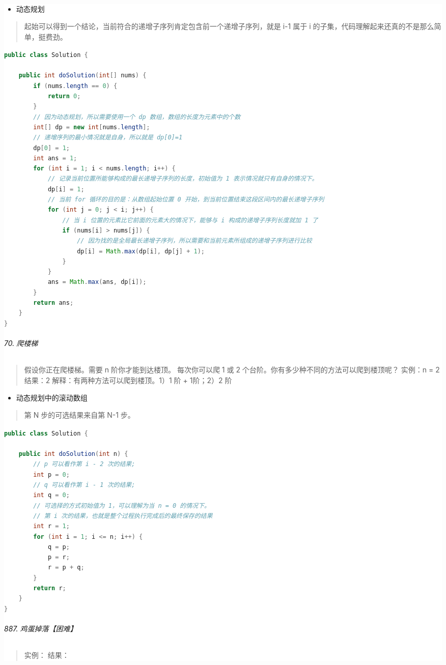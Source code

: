 + 动态规划
> 起始可以得到一个结论，当前符合的递增子序列肯定包含前一个递增子序列，就是 i-1 属于 i 的子集，代码理解起来还真的不是那么简单，挺费劲。

```java
public class Solution {

    public int doSolution(int[] nums) {
        if (nums.length == 0) {
            return 0;
        }
        // 因为动态规划，所以需要使用一个 dp 数组，数组的长度为元素中的个数
        int[] dp = new int[nums.length];
        // 递增序列的最小情况就是自身，所以就是 dp[0]=1
        dp[0] = 1;
        int ans = 1;
        for (int i = 1; i < nums.length; i++) {
            // 记录当前位置所能够构成的最长递增子序列的长度，初始值为 1 表示情况就只有自身的情况下。
            dp[i] = 1;
            // 当前 for 循环的目的是：从数组起始位置 0 开始，到当前位置结束这段区间内的最长递增子序列
            for (int j = 0; j < i; j++) {
                // 当 i 位置的元素比它前面的元素大的情况下，能够与 i 构成的递增子序列长度就加 1 了
                if (nums[i] > nums[j]) {
                    // 因为找的是全局最长递增子序列，所以需要和当前元素所组成的递增子序列进行比较
                    dp[i] = Math.max(dp[i], dp[j] + 1);
                }
            }
            ans = Math.max(ans, dp[i]);
        }
        return ans;
    }
}
```

###### 70. 爬楼梯
> 假设你正在爬楼梯。需要 n 阶你才能到达楼顶。
> 每次你可以爬 1 或 2 个台阶。你有多少种不同的方法可以爬到楼顶呢？
> 实例：n = 2
> 结果：2
> 解释：有两种方法可以爬到楼顶。1）1 阶 + 1阶；2）2 阶

+ 动态规划中的滚动数组
> 第 N 步的可选结果来自第 N-1 步。

```java
public class Solution {

    public int doSolution(int n) {
        // p 可以看作第 i - 2 次的结果;
        int p = 0;
        // q 可以看作第 i - 1 次的结果;
        int q = 0;
        // 可选择的方式初始值为 1，可以理解为当 n = 0 的情况下。
        // 第 i 次的结果，也就是整个过程执行完成后的最终保存的结果
        int r = 1;
        for (int i = 1; i <= n; i++) {
            q = p;
            p = r;
            r = p + q;
        }
        return r;
    }
}
```
###### 887. 鸡蛋掉落【困难】
> 实例：
> 结果：